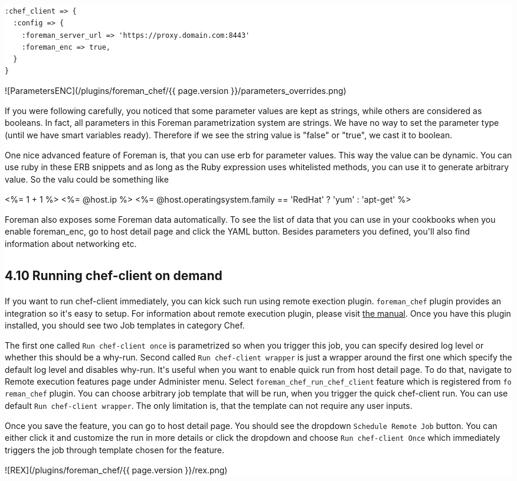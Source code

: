     :chef_client => {
      :config => {
        :foreman_server_url => 'https://proxy.domain.com:8443'
        :foreman_enc => true,
      }
    }

![ParametersENC](/plugins/foreman_chef/{{ page.version }}/parameters_overrides.png)

If you were following carefully, you noticed that some parameter values are kept as
strings, while others are considered as booleans. In fact, all parameters in this Foreman
parametrization system are strings. We have no way to set the parameter type (until
we have smart variables ready). Therefore if we see the string value is "false" or
"true", we cast it to boolean.

One nice advanced feature of Foreman is, that you can use erb for parameter values.
This way the value can be dynamic. You can use ruby in these ERB snippets and as long
as the Ruby expression uses whitelisted methods, you can use it to generate arbitrary
value. So the valu could be something like

   <%= 1 + 1 %>
   <%= @host.ip %>
   <%= @host.operatingsystem.family == 'RedHat' ? 'yum' : 'apt-get' %>

Foreman also exposes some Foreman data automatically. To see the list of data
that you can use in your cookbooks when you enable foreman_enc, go to host
detail page and click the YAML button. Besides parameters you defined, you'll
also find information about networking etc.

## 4.10 Running chef-client on demand

If you want to run chef-client immediately, you can kick such run using remote exection
plugin. `foreman_chef` plugin provides an integration so it's easy to setup. For information
about remote execution plugin, please visit [the manual](/plugins/foreman_remote_execution/).
Once you have this plugin installed, you should see two Job templates in category Chef.

The first one called `Run chef-client once` is parametrized so when you trigger this job,
you can specify desired log level or whether this should be a why-run. Second called `Run chef-client wrapper`
is just a wrapper around the first one which specify the default log level and disables why-run.
It's useful when you want to enable quick run from host detail page. To do that, navigate to
Remote execution features page under Administer menu. Select `foreman_chef_run_chef_client` feature
which is registered from `foreman_chef` plugin. You can choose arbitrary job template that
will be run, when you trigger the quick chef-client run. You can use default `Run chef-client wrapper`.
The only limitation is, that the template can not require any user inputs.

Once you save the feature, you can go to host detail page. You should see the dropdown `Schedule Remote Job`
button. You can either click it and customize the run in more details or click the dropdown and choose
`Run chef-client Once` which immediately triggers the job through template chosen for the feature.

![REX](/plugins/foreman_chef/{{ page.version }}/rex.png)
